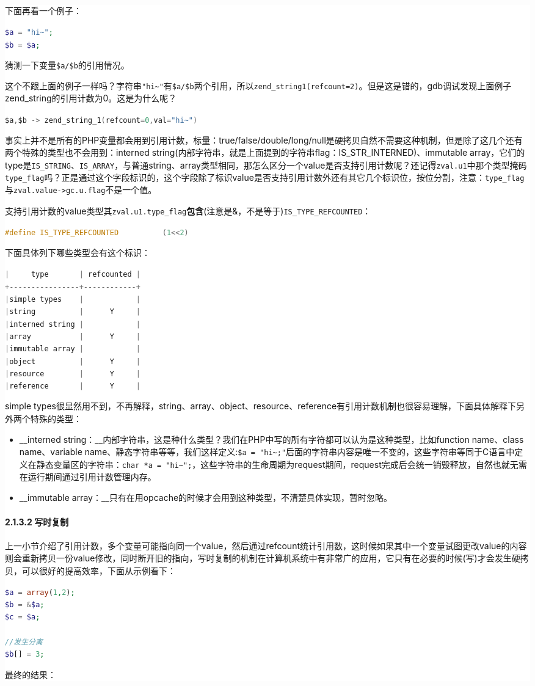 下面再看一个例子：
```php
$a = "hi~";
$b = $a;
```
猜测一下变量`$a/$b`的引用情况。

这个不跟上面的例子一样吗？字符串`"hi~"`有`$a/$b`两个引用，所以`zend_string1(refcount=2)`。但是这是错的，gdb调试发现上面例子zend_string的引用计数为0。这是为什么呢？
```c
$a,$b -> zend_string_1(refcount=0,val="hi~")
```

事实上并不是所有的PHP变量都会用到引用计数，标量：true/false/double/long/null是硬拷贝自然不需要这种机制，但是除了这几个还有两个特殊的类型也不会用到：interned string(内部字符串，就是上面提到的字符串flag：IS_STR_INTERNED)、immutable array，它们的type是`IS_STRING`、`IS_ARRAY`，与普通string、array类型相同，那怎么区分一个value是否支持引用计数呢？还记得`zval.u1`中那个类型掩码`type_flag`吗？正是通过这个字段标识的，这个字段除了标识value是否支持引用计数外还有其它几个标识位，按位分割，注意：`type_flag`与`zval.value->gc.u.flag`不是一个值。

支持引用计数的value类型其`zval.u1.type_flag`__包含__(注意是&，不是等于)`IS_TYPE_REFCOUNTED`：
```c
#define IS_TYPE_REFCOUNTED          (1<<2)
```
下面具体列下哪些类型会有这个标识：
```c
|     type       | refcounted |
+----------------+------------+
|simple types    |            |
|string          |      Y     |
|interned string |            |
|array           |      Y     |
|immutable array |            |
|object          |      Y     |
|resource        |      Y     |
|reference       |      Y     |
```
simple types很显然用不到，不再解释，string、array、object、resource、reference有引用计数机制也很容易理解，下面具体解释下另外两个特殊的类型：
* __interned string：__内部字符串，这是种什么类型？我们在PHP中写的所有字符都可以认为是这种类型，比如function name、class name、variable name、静态字符串等等，我们这样定义:`$a = "hi~;"`后面的字符串内容是唯一不变的，这些字符串等同于C语言中定义在静态变量区的字符串：`char *a = "hi~";`，这些字符串的生命周期为request期间，request完成后会统一销毁释放，自然也就无需在运行期间通过引用计数管理内存。

* __immutable array：__只有在用opcache的时候才会用到这种类型，不清楚具体实现，暂时忽略。

#### 2.1.3.2 写时复制
上一小节介绍了引用计数，多个变量可能指向同一个value，然后通过refcount统计引用数，这时候如果其中一个变量试图更改value的内容则会重新拷贝一份value修改，同时断开旧的指向，写时复制的机制在计算机系统中有非常广的应用，它只有在必要的时候(写)才会发生硬拷贝，可以很好的提高效率，下面从示例看下：

```php
$a = array(1,2);
$b = &$a;
$c = $a;

//发生分离
$b[] = 3;
```
最终的结果：
